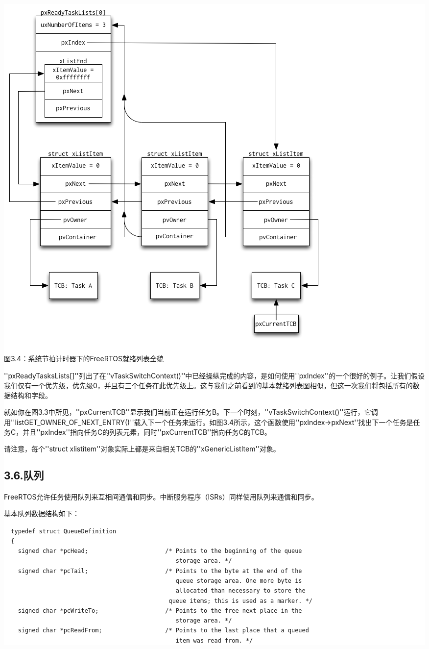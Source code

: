 ![](/cdn/images/aosabook/76.png)

图3.4：系统节拍计时器下的FreeRTOS就绪列表全貌

''pxReadyTasksLists[]''列出了在''vTaskSwitchContext()''中已经操纵完成的内容，是如何使用''pxIndex''的一个很好的例子。让我们假设我们仅有一个优先级，优先级0，并且有三个任务在此优先级上。这与我们之前看到的基本就绪列表图相似，但这一次我们将包括所有的数据结构和字段。

就如你在图3.3中所见，''pxCurrentTCB''显示我们当前正在运行任务B。下一个时刻，''vTaskSwitchContext()''运行，它调用''listGET_OWNER_OF_NEXT_ENTRY()''载入下一个任务来运行。如图3.4所示，这个函数使用''pxIndex->pxNext''找出下一个任务是任务C，并且''pxIndex''指向任务C的列表元素，同时''pxCurrentTCB''指向任务C的TCB。

请注意，每个''struct xlistitem''对象实际上都是来自相关TCB的''xGenericListItem''对象。

## 3.6.队列 ##
FreeRTOS允许任务使用队列来互相间通信和同步。中断服务程序（ISRs）同样使用队列来通信和同步。

基本队列数据结构如下：
```
  typedef struct QueueDefinition
  {
    signed char *pcHead;                      /* Points to the beginning of the queue 
                                                 storage area. */
    signed char *pcTail;                      /* Points to the byte at the end of the 
                                                 queue storage area. One more byte is 
                                                 allocated than necessary to store the 
                                               queue items; this is used as a marker. */
    signed char *pcWriteTo;                   /* Points to the free next place in the 
                                                 storage area. */
    signed char *pcReadFrom;                  /* Points to the last place that a queued 
                                                 item was read from. */
```